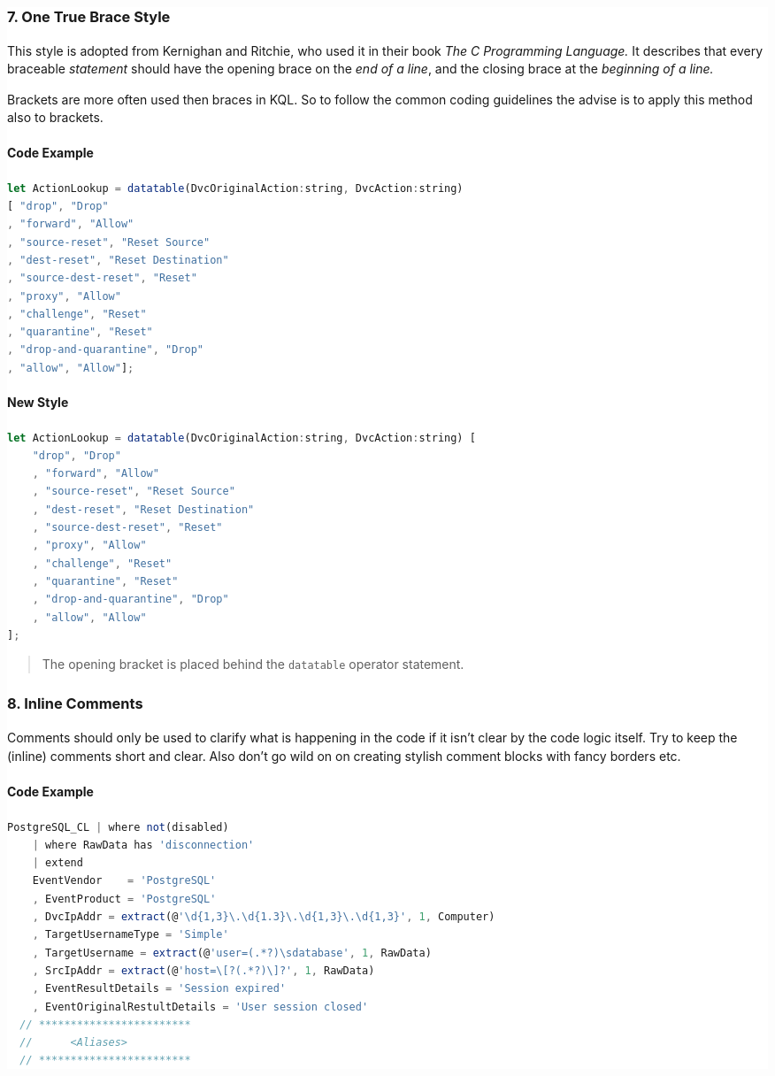 ### 7. One True Brace Style

This style is adopted from Kernighan and Ritchie, who used it in their book _The C Programming Language._ It describes that every braceable _statement_ should have the opening brace on the _end of a line_, and the closing brace at the _beginning of a line._

Brackets are more often used then braces in KQL. So to follow the common coding guidelines the advise is to apply this method also to brackets.

#### Code Example
```js
let ActionLookup = datatable(DvcOriginalAction:string, DvcAction:string)
[ "drop", "Drop"
, "forward", "Allow"
, "source-reset", "Reset Source"
, "dest-reset", "Reset Destination"
, "source-dest-reset", "Reset"
, "proxy", "Allow"
, "challenge", "Reset"
, "quarantine", "Reset"
, "drop-and-quarantine", "Drop"
, "allow", "Allow"];
```

#### New Style

```js
let ActionLookup = datatable(DvcOriginalAction:string, DvcAction:string) [
    "drop", "Drop"
    , "forward", "Allow"
    , "source-reset", "Reset Source"
    , "dest-reset", "Reset Destination"
    , "source-dest-reset", "Reset"
    , "proxy", "Allow"
    , "challenge", "Reset"
    , "quarantine", "Reset"
    , "drop-and-quarantine", "Drop"
    , "allow", "Allow"
];
```

> The opening bracket is placed behind the ```datatable``` operator statement.

### 8. Inline Comments

Comments should only be used to clarify what is happening in the code if it isn’t clear by the code logic itself. Try to keep the (inline) comments short and clear. Also don’t go wild on on creating stylish comment blocks with fancy borders etc.

#### Code Example

```js
PostgreSQL_CL | where not(disabled)
    | where RawData has 'disconnection'
    | extend 
    EventVendor    = 'PostgreSQL'
    , EventProduct = 'PostgreSQL'
    , DvcIpAddr = extract(@'\d{1,3}\.\d{1.3}\.\d{1,3}\.\d{1,3}', 1, Computer)
    , TargetUsernameType = 'Simple'
    , TargetUsername = extract(@'user=(.*?)\sdatabase', 1, RawData)
    , SrcIpAddr = extract(@'host=\[?(.*?)\]?', 1, RawData)
    , EventResultDetails = 'Session expired'
    , EventOriginalRestultDetails = 'User session closed'
  // ************************ 
  //      <Aliases> 
  // ************************
```